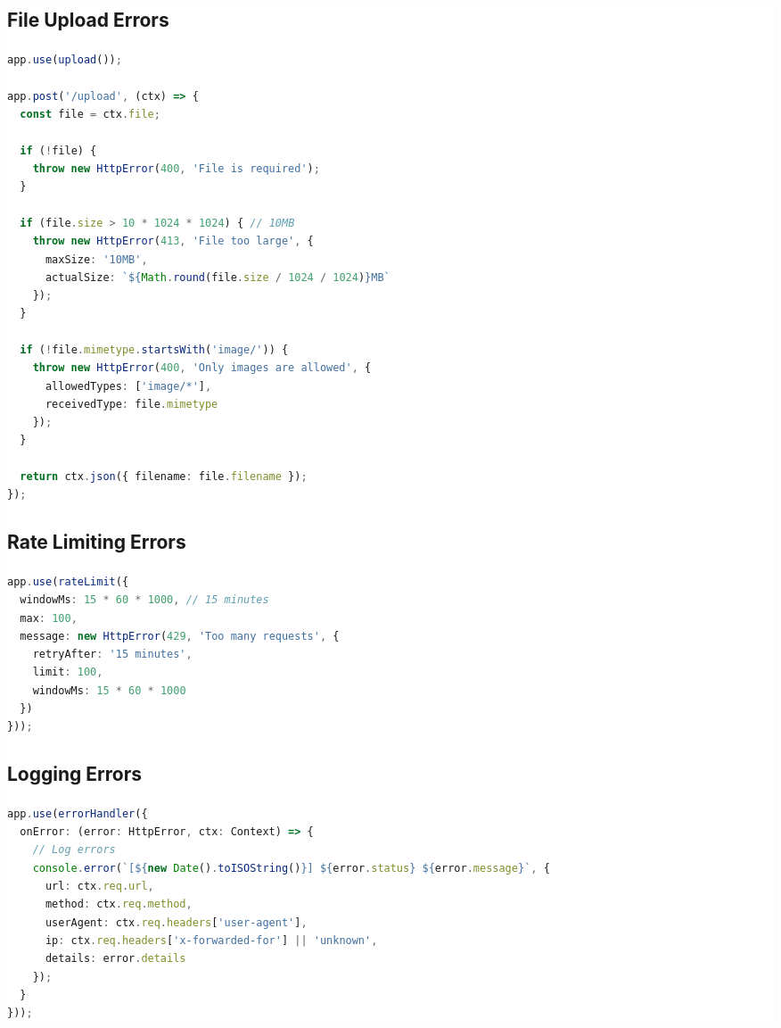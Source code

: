 ## File Upload Errors

```typescript
app.use(upload());

app.post('/upload', (ctx) => {
  const file = ctx.file;

  if (!file) {
    throw new HttpError(400, 'File is required');
  }

  if (file.size > 10 * 1024 * 1024) { // 10MB
    throw new HttpError(413, 'File too large', {
      maxSize: '10MB',
      actualSize: `${Math.round(file.size / 1024 / 1024)}MB`
    });
  }

  if (!file.mimetype.startsWith('image/')) {
    throw new HttpError(400, 'Only images are allowed', {
      allowedTypes: ['image/*'],
      receivedType: file.mimetype
    });
  }

  return ctx.json({ filename: file.filename });
});
```

## Rate Limiting Errors

```typescript
app.use(rateLimit({
  windowMs: 15 * 60 * 1000, // 15 minutes
  max: 100,
  message: new HttpError(429, 'Too many requests', {
    retryAfter: '15 minutes',
    limit: 100,
    windowMs: 15 * 60 * 1000
  })
}));
```

## Logging Errors

```typescript
app.use(errorHandler({
  onError: (error: HttpError, ctx: Context) => {
    // Log errors
    console.error(`[${new Date().toISOString()}] ${error.status} ${error.message}`, {
      url: ctx.req.url,
      method: ctx.req.method,
      userAgent: ctx.req.headers['user-agent'],
      ip: ctx.req.headers['x-forwarded-for'] || 'unknown',
      details: error.details
    });
  }
}));
```

